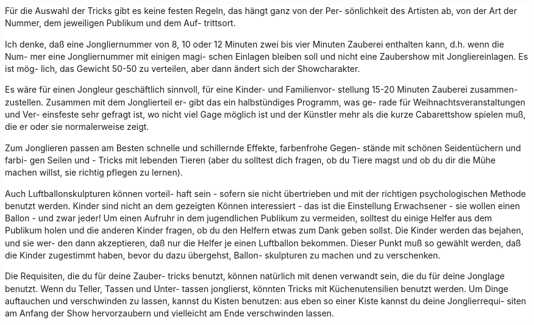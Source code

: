 Für die Auswahl der Tricks gibt es keine
festen Regeln, das hängt ganz von der Per-
sönlichkeit des Artisten ab, von der Art der
Nummer, dem jeweiligen Publikum und dem Auf-
trittsort.

Ich denke, daß eine Jongliernummer von 8,
10 oder 12 Minuten zwei bis vier Minuten
Zauberei enthalten kann, d.h. wenn die Num-
mer eine Jongliernummer mit einigen magi-
schen Einlagen bleiben soll und nicht eine
Zaubershow mit Jongliereinlagen. Es ist mög-
lich, das Gewicht 50-50 zu verteilen, aber
dann ändert sich der Showcharakter.

Es wäre für einen Jongleur geschäftlich
sinnvoll, für eine Kinder- und Familienvor-
stellung 15-20 Minuten Zauberei zusammen-
zustellen. Zusammen mit dem Jonglierteil er-
gibt das ein halbstündiges Programm, was ge-
rade für Weihnachtsveranstaltungen und Ver-
einsfeste sehr gefragt ist, wo nicht viel
Gage möglich ist und der Künstler mehr als
die kurze Cabarettshow spielen muß, die er
oder sie normalerweise zeigt.

Zum Jonglieren passen am Besten schnelle
und schillernde Effekte, farbenfrohe Gegen-
stände mit schönen Seidentüchern und farbi-
gen Seilen und - Tricks mit lebenden Tieren
(aber du solltest dich fragen, ob du Tiere
magst und ob du dir die Mühe machen willst,
sie richtig pflegen zu lernen).

Auch Luftballonskulpturen können vorteil-
haft sein - sofern sie nicht übertrieben und
mit der richtigen psychologischen Methode
benutzt werden. Kinder sind nicht an dem
gezeigten Können interessiert - das ist die
Einstellung Erwachsener - sie wollen einen
Ballon - und zwar jeder! Um einen Aufruhr
in dem jugendlichen Publikum zu vermeiden,
solltest du einige Helfer aus dem Publikum
holen und die anderen Kinder fragen, ob du
den Helfern etwas zum Dank geben sollst.
Die Kinder werden das bejahen, und sie wer-
den dann akzeptieren, daß nur die Helfer je
einen Luftballon bekommen. Dieser Punkt muß
so gewählt werden, daß die Kinder zugestimmt
haben, bevor du dazu übergehst, Ballon-
skulpturen zu machen und zu verschenken.

Die Requisiten, die du für deine Zauber-
tricks benutzt, können natürlich mit denen
verwandt sein, die du für deine Jonglage
benutzt. Wenn du Teller, Tassen und Unter-
tassen jonglierst, könnten Tricks mit
Küchenutensilien benutzt werden. Um Dinge
auftauchen und verschwinden zu lassen,
kannst du Kisten benutzen: aus eben so
einer Kiste kannst du deine Jonglierrequi-
siten am Anfang der Show hervorzaubern und
vielleicht am Ende verschwinden lassen.
